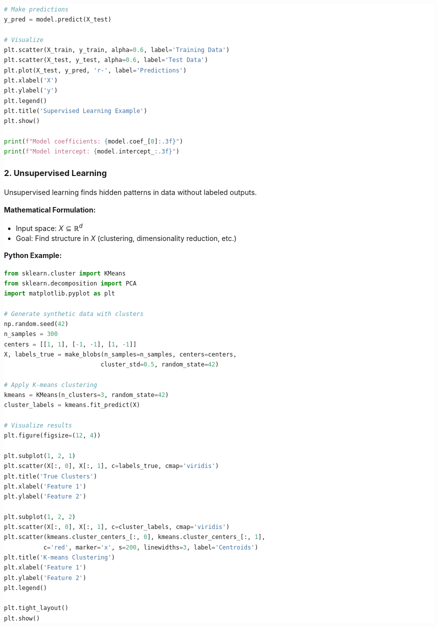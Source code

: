 ```python
# Make predictions
y_pred = model.predict(X_test)

# Visualize
plt.scatter(X_train, y_train, alpha=0.6, label='Training Data')
plt.scatter(X_test, y_test, alpha=0.6, label='Test Data')
plt.plot(X_test, y_pred, 'r-', label='Predictions')
plt.xlabel('X')
plt.ylabel('y')
plt.legend()
plt.title('Supervised Learning Example')
plt.show()

print(f"Model coefficients: {model.coef_[0]:.3f}")
print(f"Model intercept: {model.intercept_:.3f}")
```

### 2. Unsupervised Learning

Unsupervised learning finds hidden patterns in data without labeled outputs.

**Mathematical Formulation:**
- Input space: $X \subseteq \mathbb{R}^d$
- Goal: Find structure in $X$ (clustering, dimensionality reduction, etc.)

**Python Example:**

```python
from sklearn.cluster import KMeans
from sklearn.decomposition import PCA
import matplotlib.pyplot as plt

# Generate synthetic data with clusters
np.random.seed(42)
n_samples = 300
centers = [[1, 1], [-1, -1], [1, -1]]
X, labels_true = make_blobs(n_samples=n_samples, centers=centers, 
                           cluster_std=0.5, random_state=42)

# Apply K-means clustering
kmeans = KMeans(n_clusters=3, random_state=42)
cluster_labels = kmeans.fit_predict(X)

# Visualize results
plt.figure(figsize=(12, 4))

plt.subplot(1, 2, 1)
plt.scatter(X[:, 0], X[:, 1], c=labels_true, cmap='viridis')
plt.title('True Clusters')
plt.xlabel('Feature 1')
plt.ylabel('Feature 2')

plt.subplot(1, 2, 2)
plt.scatter(X[:, 0], X[:, 1], c=cluster_labels, cmap='viridis')
plt.scatter(kmeans.cluster_centers_[:, 0], kmeans.cluster_centers_[:, 1], 
           c='red', marker='x', s=200, linewidths=3, label='Centroids')
plt.title('K-means Clustering')
plt.xlabel('Feature 1')
plt.ylabel('Feature 2')
plt.legend()

plt.tight_layout()
plt.show()
```
